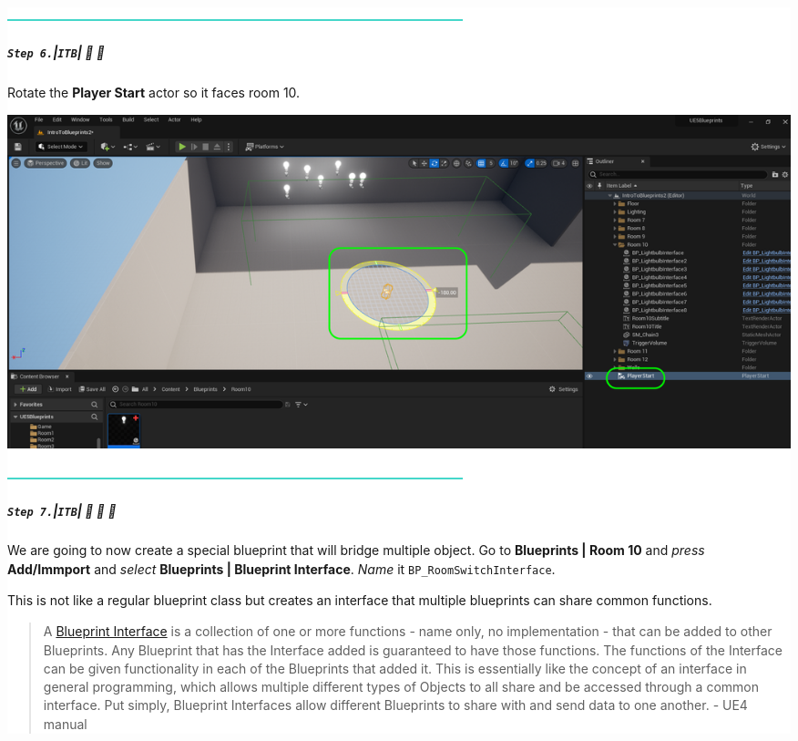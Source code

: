 ![](../images/line2.png)

##### `Step 6.`\|`ITB`| :small_orange_diamond: :small_blue_diamond:

Rotate the **Player Start** actor so it faces room 10.

![face room 10](images/rotatePS.png)

![](../images/line2.png)

##### `Step 7.`\|`ITB`| :small_orange_diamond: :small_blue_diamond: :small_blue_diamond:

We are going to now create a special blueprint that will bridge multiple object. Go to **Blueprints | Room 10** and *press* **Add/Immport** and *select* **Blueprints | Blueprint Interface**. *Name* it `BP_RoomSwitchInterface`. 

This is not like a regular blueprint class but creates an interface that multiple blueprints can share common functions.

> A [Blueprint Interface](https://docs.unrealengine.com/4.26/en-US/ProgrammingAndScripting/Blueprints/UserGuide/Types/Interface/) is a collection of one or more functions - name only, no implementation - that can be added to other Blueprints. Any Blueprint that has the Interface added is guaranteed to have those functions. The functions of the Interface can be given functionality in each of the Blueprints that added it. This is essentially like the concept of an interface in general programming, which allows multiple different types of Objects to all share and be accessed through a common interface. Put simply, Blueprint Interfaces allow different Blueprints to share with and send data to one another. - UE4 manual
